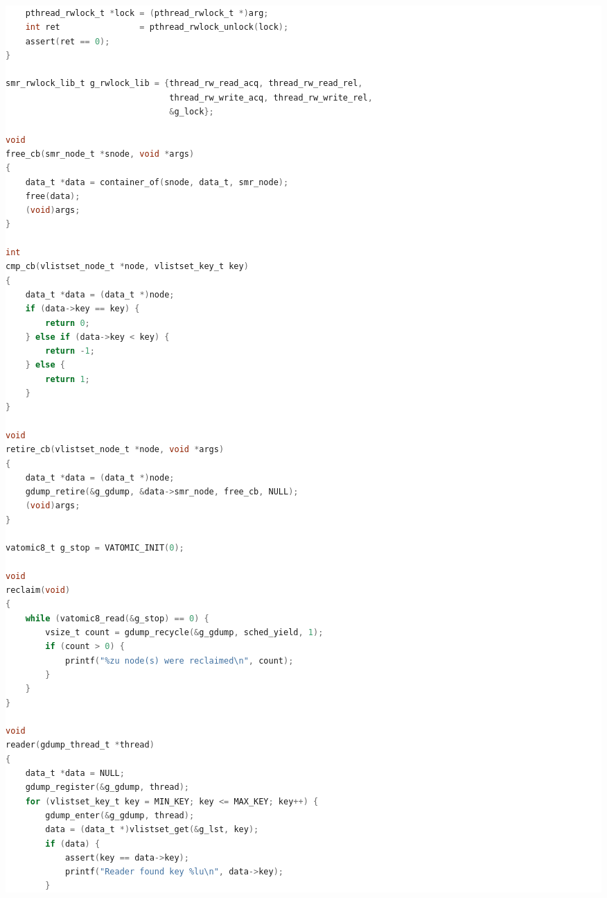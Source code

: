 ```c
    pthread_rwlock_t *lock = (pthread_rwlock_t *)arg;
    int ret                = pthread_rwlock_unlock(lock);
    assert(ret == 0);
}

smr_rwlock_lib_t g_rwlock_lib = {thread_rw_read_acq, thread_rw_read_rel,
                                 thread_rw_write_acq, thread_rw_write_rel,
                                 &g_lock};

void
free_cb(smr_node_t *snode, void *args)
{
    data_t *data = container_of(snode, data_t, smr_node);
    free(data);
    (void)args;
}

int
cmp_cb(vlistset_node_t *node, vlistset_key_t key)
{
    data_t *data = (data_t *)node;
    if (data->key == key) {
        return 0;
    } else if (data->key < key) {
        return -1;
    } else {
        return 1;
    }
}

void
retire_cb(vlistset_node_t *node, void *args)
{
    data_t *data = (data_t *)node;
    gdump_retire(&g_gdump, &data->smr_node, free_cb, NULL);
    (void)args;
}

vatomic8_t g_stop = VATOMIC_INIT(0);

void
reclaim(void)
{
    while (vatomic8_read(&g_stop) == 0) {
        vsize_t count = gdump_recycle(&g_gdump, sched_yield, 1);
        if (count > 0) {
            printf("%zu node(s) were reclaimed\n", count);
        }
    }
}

void
reader(gdump_thread_t *thread)
{
    data_t *data = NULL;
    gdump_register(&g_gdump, thread);
    for (vlistset_key_t key = MIN_KEY; key <= MAX_KEY; key++) {
        gdump_enter(&g_gdump, thread);
        data = (data_t *)vlistset_get(&g_lst, key);
        if (data) {
            assert(key == data->key);
            printf("Reader found key %lu\n", data->key);
        }
```